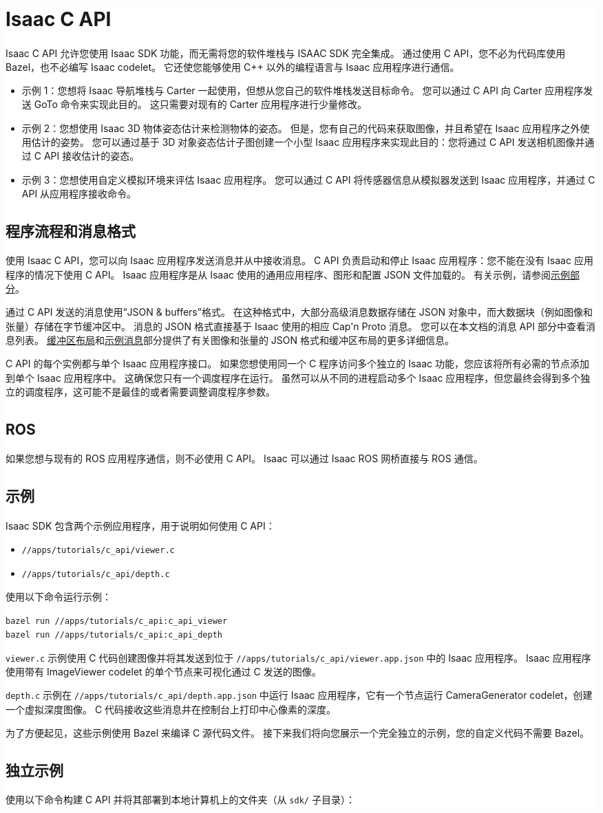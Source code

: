 # Isaac C API

Isaac C API 允许您使用 Isaac SDK 功能，而无需将您的软件堆栈与 ISAAC SDK 完全集成。 通过使用 C API，您不必为代码库使用 Bazel，也不必编写 Isaac codelet。 它还使您能够使用 C++ 以外的编程语言与 Isaac 应用程序进行通信。

* 示例 1：您想将 Isaac 导航堆栈与 Carter 一起使用，但想从您自己的软件堆栈发送目标命令。 您可以通过 C API 向 Carter 应用程序发送 GoTo 命令来实现此目的。 这只需要对现有的 Carter 应用程序进行少量修改。

* 示例 2：您想使用 Isaac 3D 物体姿态估计来检测物体的姿态。 但是，您有自己的代码来获取图像，并且希望在 Isaac 应用程序之外使用估计的姿势。 您可以通过基于 3D 对象姿态估计子图创建一个小型 Isaac 应用程序来实现此目的：您将通过 C API 发送相机图像并通过 C API 接收估计的姿态。

* 示例 3：您想使用自定义模拟环境来评估 Isaac 应用程序。 您可以通过 C API 将传感器信息从模拟器发送到 Isaac 应用程序，并通过 C API 从应用程序接收命令。


## 程序流程和消息格式
使用 Isaac C API，您可以向 Isaac 应用程序发送消息并从中接收消息。 C API 负责启动和停止 Isaac 应用程序：您不能在没有 Isaac 应用程序的情况下使用 C API。 Isaac 应用程序是从 Isaac 使用的通用应用程序、图形和配置 JSON 文件加载的。 有关示例，请参阅[示例部分](https://docs.nvidia.com/isaac/packages/engine_c_api/doc/c_api.html#c-api-samples)。

通过 C API 发送的消息使用“JSON & buffers”格式。 在这种格式中，大部分高级消息数据存储在 JSON 对象中，而大数据块（例如图像和张量）存储在字节缓冲区中。 消息的 JSON 格式直接基于 Isaac 使用的相应 Cap'n Proto 消息。 您可以在本文档的消息 API 部分中查看消息列表。 [缓冲区布局](https://docs.nvidia.com/isaac/packages/engine_c_api/doc/c_api.html#c-api-buffer-layout)和[示例消息](https://docs.nvidia.com/isaac/packages/engine_c_api/doc/c_api.html#c-api-example-messages)部分提供了有关图像和张量的 JSON 格式和缓冲区布局的更多详细信息。

C API 的每个实例都与单个 Isaac 应用程序接口。 如果您想使用同一个 C 程序访问多个独立的 Isaac 功能，您应该将所有必需的节点添加到单个 Isaac 应用程序中。 这确保您只有一个调度程序在运行。 虽然可以从不同的进程启动多个 Isaac 应用程序，但您最终会得到多个独立的调度程序，这可能不是最佳的或者需要调整调度程序参数。


## ROS
如果您想与现有的 ROS 应用程序通信，则不必使用 C API。 Isaac 可以通过 Isaac ROS 网桥直接与 ROS 通信。

## 示例
Isaac SDK 包含两个示例应用程序，用于说明如何使用 C API：

* `//apps/tutorials/c_api/viewer.c`

* `//apps/tutorials/c_api/depth.c`

使用以下命令运行示例：

```bash
bazel run //apps/tutorials/c_api:c_api_viewer
bazel run //apps/tutorials/c_api:c_api_depth
```


`viewer.c` 示例使用 C 代码创建图像并将其发送到位于 `//apps/tutorials/c_api/viewer.app.json` 中的 Isaac 应用程序。 Isaac 应用程序使用带有 ImageViewer codelet 的单个节点来可视化通过 C 发送的图像。

`depth.c` 示例在 `//apps/tutorials/c_api/depth.app.json` 中运行 Isaac 应用程序，它有一个节点运行 CameraGenerator codelet，创建一个虚拟深度图像。 C 代码接收这些消息并在控制台上打印中心像素的深度。

为了方便起见，这些示例使用 Bazel 来编译 C 源代码文件。 接下来我们将向您展示一个完全独立的示例，您的自定义代码不需要 Bazel。

## 独立示例
使用以下命令构建 C API 并将其部署到本地计算机上的文件夹（从 `sdk/` 子目录）：
